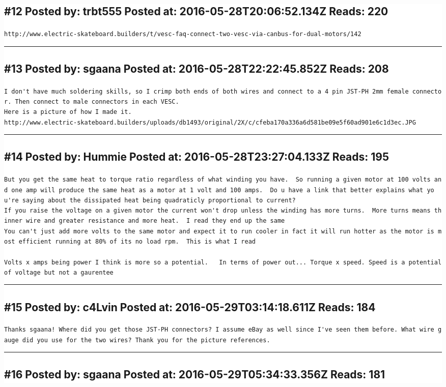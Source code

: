 ## \#12 Posted by: trbt555 Posted at: 2016-05-28T20:06:52.134Z Reads: 220

```
http://www.electric-skateboard.builders/t/vesc-faq-connect-two-vesc-via-canbus-for-dual-motors/142
```

---
## \#13 Posted by: sgaana Posted at: 2016-05-28T22:22:45.852Z Reads: 208

```
I don't have much soldering skills, so I crimp both ends of both wires and connect to a 4 pin JST-PH 2mm female connector. Then connect to male connectors in each VESC.
Here is a picture of how I made it.
http://www.electric-skateboard.builders/uploads/db1493/original/2X/c/cfeba170a336a6d581be09e5f60ad901e6c1d3ec.JPG
```

---
## \#14 Posted by: Hummie Posted at: 2016-05-28T23:27:04.133Z Reads: 195

```
But you get the same heat to torque ratio regardless of what winding you have.  So running a given motor at 100 volts and one amp will produce the same heat as a motor at 1 volt and 100 amps.  Do u have a link that better explains what you're saying about the dissipated heat being quadraticly proportional to current? 
If you raise the voltage on a given motor the current won't drop unless the winding has more turns.  More turns means thinner wire and greater resistance and more heat.  I read they end up the same
You can't just add more volts to the same motor and expect it to run cooler in fact it will run hotter as the motor is most efficient running at 80% of its no load rpm.  This is what I read

Volts x amps being power I think is more so a potential.   In terms of power out... Torque x speed. Speed is a potential of voltage but not a gaurentee
```

---
## \#15 Posted by: c4Lvin Posted at: 2016-05-29T03:14:18.611Z Reads: 184

```
Thanks sgaana! Where did you get those JST-PH connectors? I assume eBay as well since I've seen them before. What wire gauge did you use for the two wires? Thank you for the picture references.
```

---
## \#16 Posted by: sgaana Posted at: 2016-05-29T05:34:33.356Z Reads: 181
